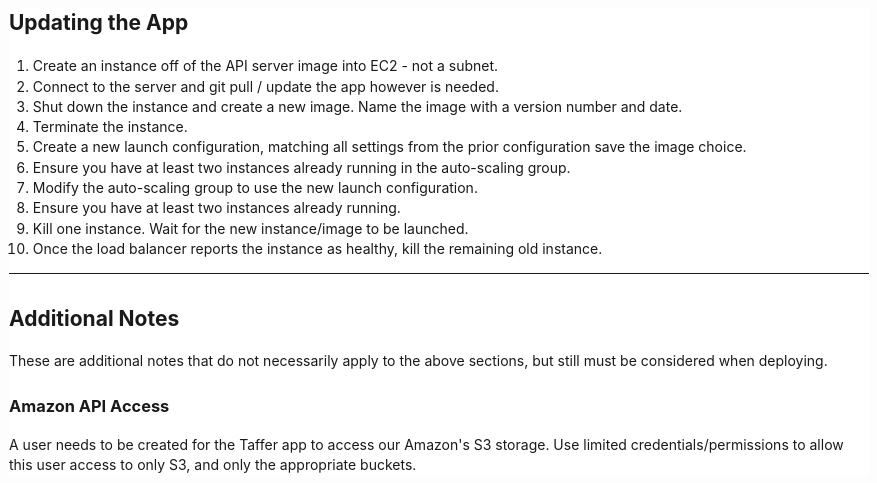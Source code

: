 
## Updating the App
1. Create an instance off of the API server image into EC2 - not a subnet.
2. Connect to the server and git pull / update the app however is needed.
3. Shut down the instance and create a new image. Name the image with a version
number and date.
4. Terminate the instance.
5. Create a new launch configuration, matching all settings from the prior configuration
save the image choice.
6. Ensure you have at least two instances already running in the auto-scaling group.
7. Modify the auto-scaling group to use the new launch configuration.
8. Ensure you have at least two instances already running.
9. Kill one instance. Wait for the new instance/image to be launched.
10. Once the load balancer reports the instance as healthy, kill the remaining old
instance.

---

## Additional Notes
These are additional notes that do not necessarily apply to the above sections, but
still must be considered when deploying.

### Amazon API Access
A user needs to be created for the Taffer app to access our Amazon's S3 storage.
Use limited credentials/permissions to allow this user access to only S3, and only
the appropriate buckets.
